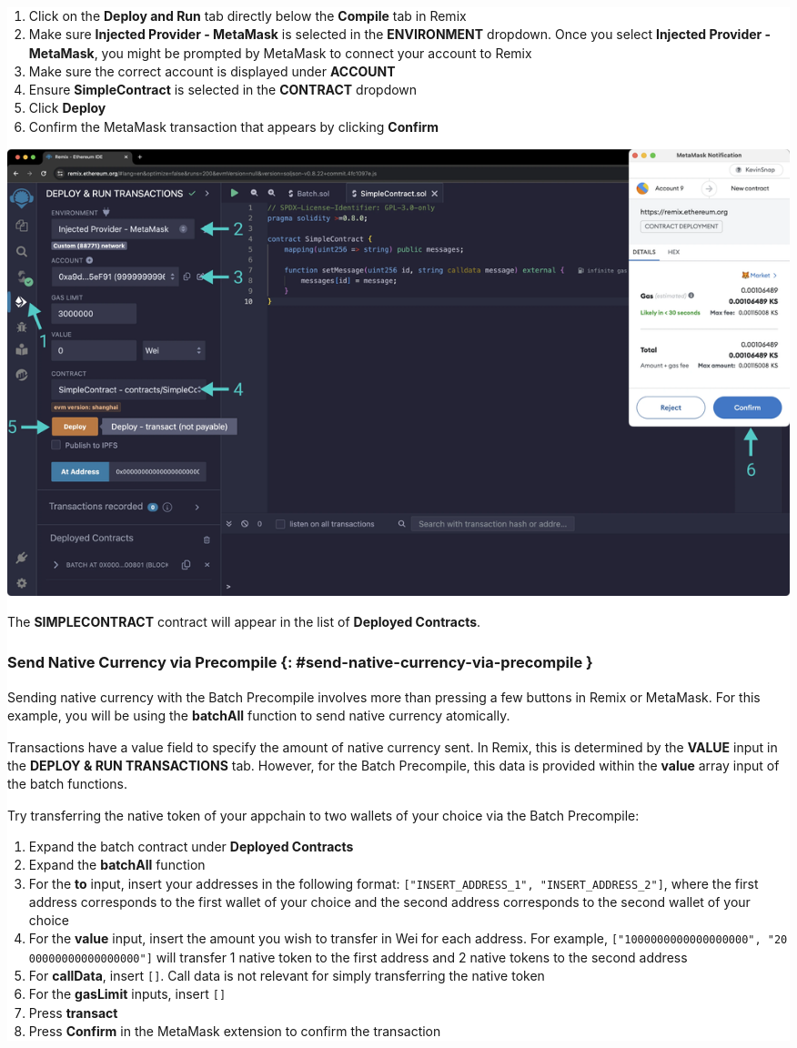 1. Click on the **Deploy and Run** tab directly below the **Compile** tab in Remix
2. Make sure **Injected Provider - MetaMask** is selected in the **ENVIRONMENT** dropdown. Once you select **Injected Provider - MetaMask**, you might be prompted by MetaMask to connect your account to Remix
3. Make sure the correct account is displayed under **ACCOUNT**
4. Ensure **SimpleContract** is selected in the **CONTRACT** dropdown
5. Click **Deploy**
6. Confirm the MetaMask transaction that appears by clicking **Confirm**

![Deploy SimpleContract](/images/dapp-developers/developer-toolkit/ethereum-api/precompiles/batch/batch-3.webp)

The **SIMPLECONTRACT** contract will appear in the list of **Deployed Contracts**.

### Send Native Currency via Precompile {: #send-native-currency-via-precompile }

Sending native currency with the Batch Precompile involves more than pressing a few buttons in Remix or MetaMask. For this example, you will be using the **batchAll** function to send native currency atomically.

Transactions have a value field to specify the amount of native currency sent. In Remix, this is determined by the **VALUE** input in the **DEPLOY & RUN TRANSACTIONS** tab. However, for the Batch Precompile, this data is provided within the **value** array input of the batch functions.

Try transferring the native token of your appchain to two wallets of your choice via the Batch Precompile:

1. Expand the batch contract under **Deployed Contracts**
2. Expand the **batchAll** function
3. For the **to** input, insert your addresses in the following format: `["INSERT_ADDRESS_1", "INSERT_ADDRESS_2"]`, where the first address corresponds to the first wallet of your choice and the second address corresponds to the second wallet of your choice
4. For the **value** input, insert the amount you wish to transfer in Wei for each address. For example, `["1000000000000000000", "2000000000000000000"]` will transfer 1 native token to the first address and 2 native tokens to the second address
5. For **callData**, insert `[]`. Call data is not relevant for simply transferring the native token
6. For the **gasLimit** inputs, insert `[]`
7. Press **transact**
8. Press **Confirm** in the MetaMask extension to confirm the transaction
